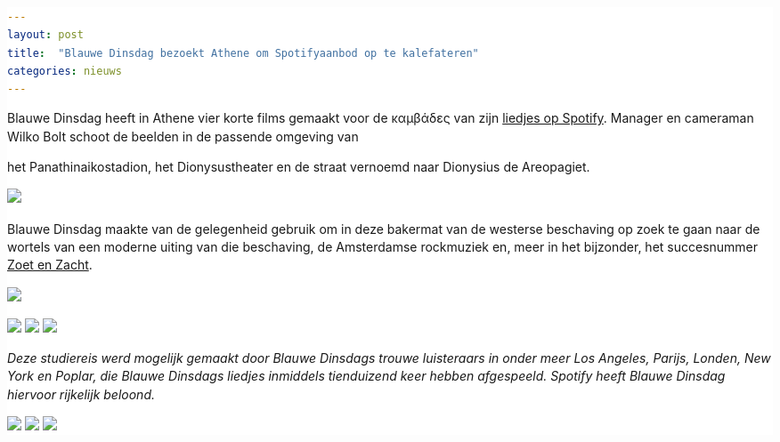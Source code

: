 ```yaml
---
layout: post
title:  "Blauwe Dinsdag bezoekt Athene om Spotifyaanbod op te kalefateren"
categories: nieuws
---
```

Blauwe Dinsdag heeft in Athene vier korte films gemaakt voor de καμβάδες van zijn [liedjes op Spotify](https://open.spotify.com/artist/5cyFdTRpQ5A4XsQZfAZ46w?si=gqjPZe-9QK2YO4DOwD_UEw). Manager en cameraman Wilko Bolt schoot de beelden in de passende omgeving van 

het Panathinaikostadion, het Dionysustheater en de straat vernoemd naar Dionysius de Areopagiet. 

<p float="left">
  <a href="https://open.spotify.com/artist/5cyFdTRpQ5A4XsQZfAZ46w?si=gqjPZe-9QK2YO4DOwD_UEw"><img src="{% link images/athene_parthenon.jpg %}" width="99%" /></a>
 </p>  

Blauwe Dinsdag maakte van de gelegenheid gebruik om in deze bakermat van de westerse beschaving op zoek te gaan naar de wortels van een moderne uiting van die beschaving, de Amsterdamse rockmuziek en, meer in het bijzonder, het succesnummer [Zoet en Zacht](https://open.spotify.com/album/3xUw7pkB1x3N4T1lDzonZa?si=IfCkAb_ISgWxE5uprfAOwQ).

<p float="left">
  <img src="{% link images/athene_panathinaiko.jpeg %}" width="99%" />
</p>  
<p float="left">
  <img src="{% link images/athene_parthenon2.jpeg %}" width="32%" />
  <img src="{% link images/athene_prasinitenta.jpeg %}" width="32%" />
  <img src="{% link images/athene_koukaki.jpeg %}" width="32%" />
</p>  


_Deze studiereis werd mogelijk gemaakt door Blauwe Dinsdags trouwe luisteraars in onder meer Los Angeles, Parijs, Londen, New York en Poplar, die Blauwe Dinsdags liedjes inmiddels tienduizend keer hebben afgespeeld. Spotify heeft Blauwe Dinsdag hiervoor rijkelijk beloond._

<p float="left">
  <img src="{% link images/athene_stromen.png %}" width="32%" />
  <img src="{% link images/athene_landen.png %}" width="32%" />
  <img src="{% link images/athene_steden.png %}" width="32%" />
</p>  